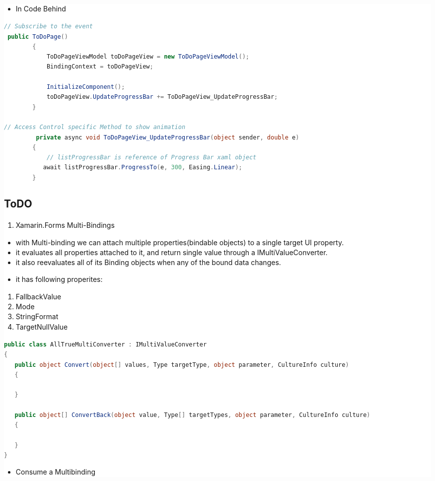 + In Code Behind

```c#
// Subscribe to the event 
 public ToDoPage()
        {
            ToDoPageViewModel toDoPageView = new ToDoPageViewModel();
            BindingContext = toDoPageView;

            InitializeComponent();
            toDoPageView.UpdateProgressBar += ToDoPageView_UpdateProgressBar;      
        }

// Access Control specific Method to show animation
         private async void ToDoPageView_UpdateProgressBar(object sender, double e)
        {
            // listProgressBar is reference of Progress Bar xaml object
           await listProgressBar.ProgressTo(e, 300, Easing.Linear);
        }

```

## ToDO

1. Xamarin.Forms Multi-Bindings
+ with Multi-binding we can attach multiple properties(bindable objects) to a single target UI property.
+  it evaluates all properties attached to it, and return single value through a IMultiValueConverter. 
+ it also reevaluates all of its Binding objects when any of the bound data changes.
* it has following properites: 
 1. FallbackValue
 2. Mode
 3. StringFormat
 4. TargetNullValue

 ```c#
public class AllTrueMultiConverter : IMultiValueConverter
{
    public object Convert(object[] values, Type targetType, object parameter, CultureInfo culture)
    {
      
    }

    public object[] ConvertBack(object value, Type[] targetTypes, object parameter, CultureInfo culture)
    {
      
    }
}

 ```
 + Consume a Multibinding
